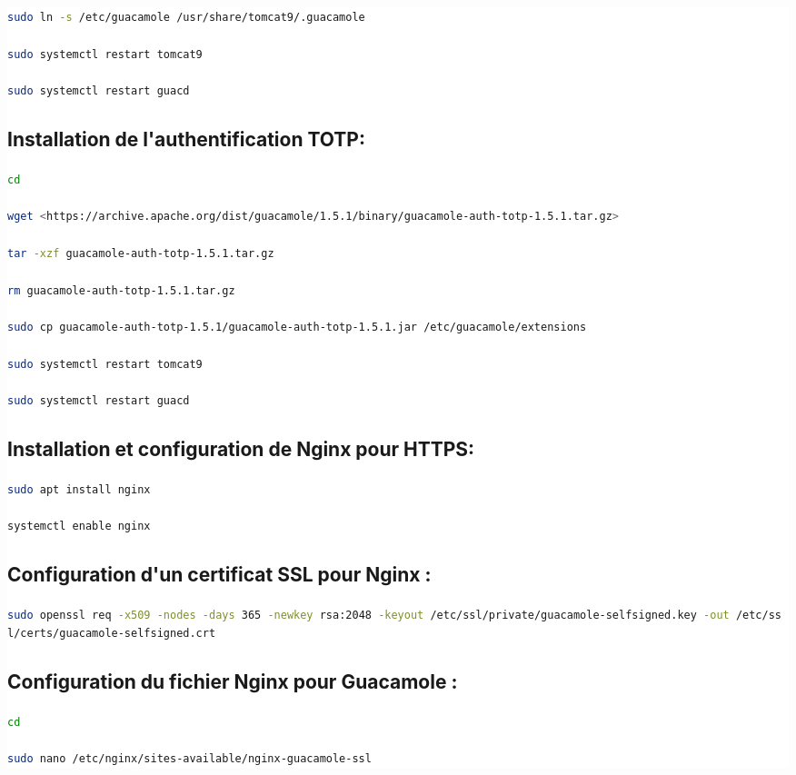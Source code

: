 ```bash
sudo ln -s /etc/guacamole /usr/share/tomcat9/.guacamole

sudo systemctl restart tomcat9

sudo systemctl restart guacd

```

## Installation de l'authentification TOTP:

```bash
cd

wget <https://archive.apache.org/dist/guacamole/1.5.1/binary/guacamole-auth-totp-1.5.1.tar.gz>

tar -xzf guacamole-auth-totp-1.5.1.tar.gz

rm guacamole-auth-totp-1.5.1.tar.gz

sudo cp guacamole-auth-totp-1.5.1/guacamole-auth-totp-1.5.1.jar /etc/guacamole/extensions

sudo systemctl restart tomcat9

sudo systemctl restart guacd

```

## Installation et configuration de Nginx pour HTTPS:

```bash
sudo apt install nginx

systemctl enable nginx

```

## Configuration d'un certificat SSL pour Nginx :

```bash
sudo openssl req -x509 -nodes -days 365 -newkey rsa:2048 -keyout /etc/ssl/private/guacamole-selfsigned.key -out /etc/ssl/certs/guacamole-selfsigned.crt

```

## Configuration du fichier Nginx pour Guacamole :

```bash
cd

sudo nano /etc/nginx/sites-available/nginx-guacamole-ssl

```
